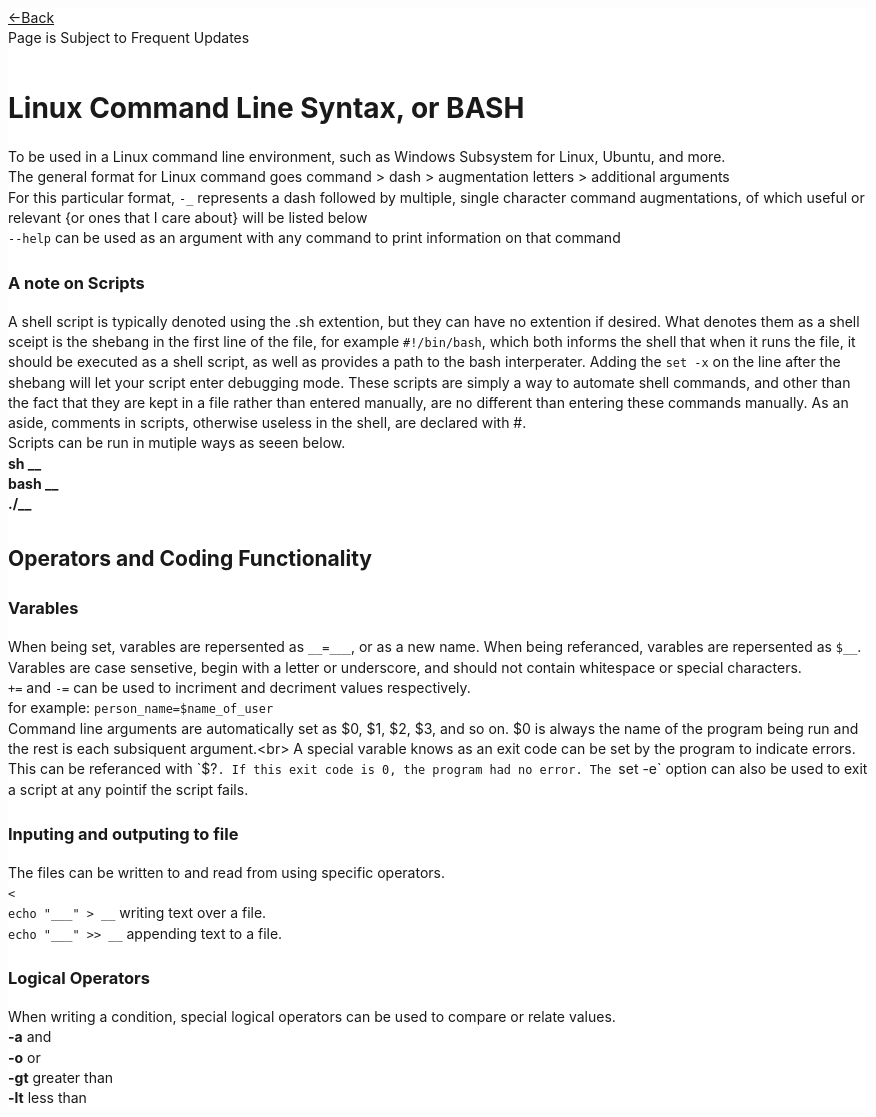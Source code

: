 [\<\-Back](http://euclid.nmu.edu:3000/ovoisine/CS326/wiki/Linux)<br>
Page is Subject to Frequent Updates<br>

# Linux Command Line Syntax, or BASH
To be used in a Linux command line environment, such as Windows Subsystem for Linux, Ubuntu, and more.<br>
The general format for Linux command goes command > dash > augmentation letters > additional arguments<br>
For this particular format, `-_` represents a dash followed by multiple, single character command augmentations, of which useful or relevant {or ones that I care about} will be listed below<br>
`--help` can be used as an argument with any command to print information on that command<br>

### A note on Scripts
A shell script is typically denoted using the .sh extention, but they can have no extention if desired. What denotes them as a shell sceipt is the shebang in the first line of the file, for example `#!/bin/bash`, which both informs the shell that when it runs the file, it should be executed as a shell script, as well as provides a path to the bash interperater. Adding the `set -x` on the line after the shebang will let your script enter debugging mode. These scripts are simply a way to automate shell commands, and other than the fact that they are kept in a file rather than entered manually, are no different than entering these commands manually. As an aside, comments in scripts, otherwise useless in the shell, are declared with \#.<br>
Scripts can be run in mutiple ways as seeen below.<br>
**sh \_\_**<br>
**bash \_\_**<br>
**./\_\_**<br>

## Operators and Coding Functionality

### Varables
When being set, varables are repersented as `__=___`, or as a new name. When being referanced, varables are repersented as `$__`. Varables are case sensetive, begin with a letter or underscore, and should not contain whitespace or special characters.<br>
`+=` and `-=` can be used to incriment and decriment values respectively.<br>
for example: `person_name=$name_of_user`<br>
Command line arguments are automatically set as $0, $1, $2, $3, and so on. $0 is always the name of the program being run and the rest is each subsiquent argument.<br>
A special varable knows as an exit code can be set by the program to indicate errors. This can be referanced with `$?`. If this exit code is 0, the program had no error. The `set -e` option can also be used to exit a script at any pointif the script fails.<br>

### Inputing and outputing to file
The files can be written to and read from using specific operators.<br>
`<`<br>
`echo "___" > __` writing text over a file.<br>
`echo "___" >> __` appending text to a file.<br>

### Logical Operators
When writing a condition, special logical operators can be used to compare or relate values.<br>
 **-a** and<br>
 **-o** or<br>
 **-gt** greater than<br>
 **-lt** less than<br>
